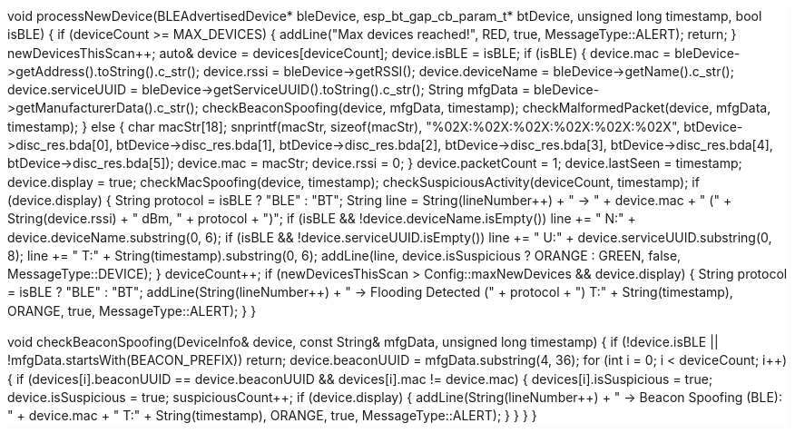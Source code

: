   void processNewDevice(BLEAdvertisedDevice* bleDevice, esp_bt_gap_cb_param_t* btDevice, unsigned long timestamp, bool isBLE) {
    if (deviceCount >= MAX_DEVICES) {
      addLine("Max devices reached!", RED, true, MessageType::ALERT);
      return;
    }
    newDevicesThisScan++;
    auto& device = devices[deviceCount];
    device.isBLE = isBLE;
    if (isBLE) {
      device.mac = bleDevice->getAddress().toString().c_str();
      device.rssi = bleDevice->getRSSI();
      device.deviceName = bleDevice->getName().c_str();
      device.serviceUUID = bleDevice->getServiceUUID().toString().c_str();
      String mfgData = bleDevice->getManufacturerData().c_str();
      checkBeaconSpoofing(device, mfgData, timestamp);
      checkMalformedPacket(device, mfgData, timestamp);
    } else {
      char macStr[18];
      snprintf(macStr, sizeof(macStr), "%02X:%02X:%02X:%02X:%02X:%02X",
               btDevice->disc_res.bda[0], btDevice->disc_res.bda[1], btDevice->disc_res.bda[2],
               btDevice->disc_res.bda[3], btDevice->disc_res.bda[4], btDevice->disc_res.bda[5]);
      device.mac = macStr;
      device.rssi = 0;
    }
    device.packetCount = 1;
    device.lastSeen = timestamp;
    device.display = true;
    checkMacSpoofing(device, timestamp);
    checkSuspiciousActivity(deviceCount, timestamp);
    if (device.display) {
      String protocol = isBLE ? "BLE" : "BT";
      String line = String(lineNumber++) + " -> " + device.mac + " (" + String(device.rssi) + " dBm, " + protocol + ")";
      if (isBLE && !device.deviceName.isEmpty()) line += " N:" + device.deviceName.substring(0, 6);
      if (isBLE && !device.serviceUUID.isEmpty()) line += " U:" + device.serviceUUID.substring(0, 8);
      line += " T:" + String(timestamp).substring(0, 6);
      addLine(line, device.isSuspicious ? ORANGE : GREEN, false, MessageType::DEVICE);
    }
    deviceCount++;
    if (newDevicesThisScan > Config::maxNewDevices && device.display) {
      String protocol = isBLE ? "BLE" : "BT";
      addLine(String(lineNumber++) + " -> Flooding Detected (" + protocol + ") T:" + String(timestamp),
              ORANGE, true, MessageType::ALERT);
    }
  }

  void checkBeaconSpoofing(DeviceInfo& device, const String& mfgData, unsigned long timestamp) {
    if (!device.isBLE || !mfgData.startsWith(BEACON_PREFIX)) return;
    device.beaconUUID = mfgData.substring(4, 36);
    for (int i = 0; i < deviceCount; i++) {
      if (devices[i].beaconUUID == device.beaconUUID && devices[i].mac != device.mac) {
        devices[i].isSuspicious = true;
        device.isSuspicious = true;
        suspiciousCount++;
        if (device.display) {
          addLine(String(lineNumber++) + " -> Beacon Spoofing (BLE): " + device.mac + " T:" + String(timestamp),
                  ORANGE, true, MessageType::ALERT);
        }
      }
    }
  }
